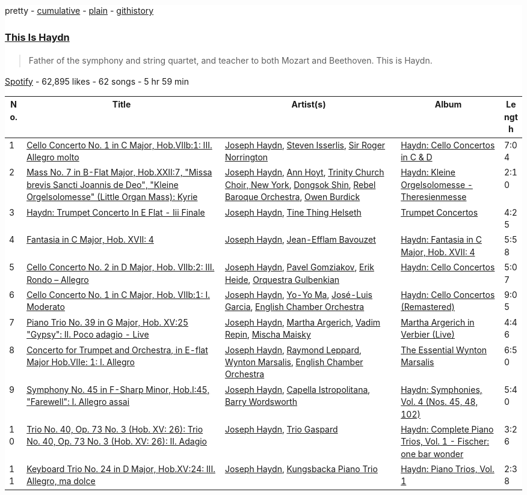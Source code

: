 pretty - [cumulative](/playlists/cumulative/37i9dQZF1DX16wERbfwQvR.md) - [plain](/playlists/plain/37i9dQZF1DX16wERbfwQvR) - [githistory](https://github.githistory.xyz/mackorone/spotify-playlist-archive/blob/main/playlists/plain/37i9dQZF1DX16wERbfwQvR)

### [This Is Haydn](https://open.spotify.com/playlist/37i9dQZF1DX16wERbfwQvR)

> Father of the symphony and string quartet, and teacher to both Mozart and Beethoven\. This is Haydn.

[Spotify](https://open.spotify.com/user/spotify) - 62,895 likes - 62 songs - 5 hr 59 min

| No. | Title | Artist(s) | Album | Length |
|---|---|---|---|---|
| 1 | [Cello Concerto No\. 1 in C Major, Hob.VIIb:1: III\. Allegro molto](https://open.spotify.com/track/0Gh45IbIKOG9IucFfrZqLT) | [Joseph Haydn](https://open.spotify.com/artist/656RXuyw7CE0dtjdPgjJV6), [Steven Isserlis](https://open.spotify.com/artist/3lqUltCfNNgeU38vDVBbI1), [Sir Roger Norrington](https://open.spotify.com/artist/2nXNvTKpp7LSEXNUMFOd1t) | [Haydn: Cello Concertos in C & D](https://open.spotify.com/album/6iizLrNq7vu8yycSf8NXUF) | 7:04 |
| 2 | [Mass No\. 7 in B\-Flat Major, Hob.XXII:7, "Missa brevis Sancti Joannis de Deo", "Kleine Orgelsolomesse" \(Little Organ Mass\): Kyrie](https://open.spotify.com/track/3QZOoXdgDJ4Wg2H3wYP5MS) | [Joseph Haydn](https://open.spotify.com/artist/656RXuyw7CE0dtjdPgjJV6), [Ann Hoyt](https://open.spotify.com/artist/2PIMJFgmck2HDAFf5dwilT), [Trinity Church Choir, New York](https://open.spotify.com/artist/0hrQY4jwTrs2mJ4F7lSCHY), [Dongsok Shin](https://open.spotify.com/artist/3zQ28f4Zk0SkBNqW7N0W6f), [Rebel Baroque Orchestra](https://open.spotify.com/artist/2tziKFy9cXe4jtsa6W71bR), [Owen Burdick](https://open.spotify.com/artist/02Zrt8ny3hMwE3D3R4O4sa) | [Haydn: Kleine Orgelsolomesse \- Theresienmesse](https://open.spotify.com/album/58ZnfTKhlWeVUyOZqRx2Fg) | 2:10 |
| 3 | [Haydn: Trumpet Concerto In E Flat \- Iii Finale](https://open.spotify.com/track/7fUZ4ME47LBbbUrS2T2OTT) | [Joseph Haydn](https://open.spotify.com/artist/656RXuyw7CE0dtjdPgjJV6), [Tine Thing Helseth](https://open.spotify.com/artist/6FbYyIZHMrBfvFJ8bidDcQ) | [Trumpet Concertos](https://open.spotify.com/album/4wL0H6UyrYeyRk4Sg9kARN) | 4:25 |
| 4 | [Fantasia in C Major, Hob\. XVII: 4](https://open.spotify.com/track/0FACbh0YPxCDWwSGxDydRu) | [Joseph Haydn](https://open.spotify.com/artist/656RXuyw7CE0dtjdPgjJV6), [Jean\-Efflam Bavouzet](https://open.spotify.com/artist/4BcOHdtzeyl8hX3zUId6hZ) | [Haydn: Fantasia in C Major, Hob\. XVII: 4](https://open.spotify.com/album/2M4g5w8VVOoVxMrOxfpNXS) | 5:58 |
| 5 | [Cello Concerto No\. 2 in D Major, Hob\. VIIb:2: III\. Rondo – Allegro](https://open.spotify.com/track/4ofb3jwDQIrnOudulTLxgR) | [Joseph Haydn](https://open.spotify.com/artist/656RXuyw7CE0dtjdPgjJV6), [Pavel Gomziakov](https://open.spotify.com/artist/3UfgQyRhmdAc89C2uQFUSm), [Erik Heide](https://open.spotify.com/artist/32ty1Cg86aV8ZPtEGtxWKx), [Orquestra Gulbenkian](https://open.spotify.com/artist/1749FfRhbpXEXFmrHJe31n) | [Haydn: Cello Concertos](https://open.spotify.com/album/3lN1hwJ6xbmHQGeo19RJix) | 5:07 |
| 6 | [Cello Concerto No\. 1 in C Major, Hob\. VIIb:1: I\. Moderato](https://open.spotify.com/track/07Oij3AVn2iUvRZOq9I8bb) | [Joseph Haydn](https://open.spotify.com/artist/656RXuyw7CE0dtjdPgjJV6), [Yo\-Yo Ma](https://open.spotify.com/artist/5Dl3HXZjG6ZOWT5cV375lk), [José\-Luis Garcia](https://open.spotify.com/artist/3cQxD3FIUmh3VTeXAcAaoS), [English Chamber Orchestra](https://open.spotify.com/artist/2DO4p3CPDnInsJfg0jFfaF) | [Haydn: Cello Concertos \(Remastered\)](https://open.spotify.com/album/7M3Q7tG8qbEjk91laYhHIA) | 9:05 |
| 7 | [Piano Trio No\. 39 in G Major, Hob\. XV:25 "Gypsy": II\. Poco adagio \- Live](https://open.spotify.com/track/36H8KITZAFqFC4iPP0W2LY) | [Joseph Haydn](https://open.spotify.com/artist/656RXuyw7CE0dtjdPgjJV6), [Martha Argerich](https://open.spotify.com/artist/66MvLAvLznk5UOvASVGjk4), [Vadim Repin](https://open.spotify.com/artist/5AU4WeTDl2uf1jFw2w9FQT), [Mischa Maisky](https://open.spotify.com/artist/6rlVhQqS15yJMO4DZqrq6I) | [Martha Argerich in Verbier \(Live\)](https://open.spotify.com/album/4gsQLzCtZAtvBDRAGkGch8) | 4:46 |
| 8 | [Concerto for Trumpet and Orchestra, in E\-flat Major Hob.VIIe: 1: I\. Allegro](https://open.spotify.com/track/7FDwLO15DquYxVyq6jxZGE) | [Joseph Haydn](https://open.spotify.com/artist/656RXuyw7CE0dtjdPgjJV6), [Raymond Leppard](https://open.spotify.com/artist/6RX3X6dI939ANy78YXqWXT), [Wynton Marsalis](https://open.spotify.com/artist/375zxMmh2cSgUzFFnva0O7), [English Chamber Orchestra](https://open.spotify.com/artist/2DO4p3CPDnInsJfg0jFfaF) | [The Essential Wynton Marsalis](https://open.spotify.com/album/65NkAlSzLswzoFJ3SHezQa) | 6:50 |
| 9 | [Symphony No\. 45 in F\-Sharp Minor, Hob.I:45, "Farewell": I\. Allegro assai](https://open.spotify.com/track/4F2YKfoLAJfneX9LrNu6CC) | [Joseph Haydn](https://open.spotify.com/artist/656RXuyw7CE0dtjdPgjJV6), [Capella Istropolitana](https://open.spotify.com/artist/3COykW4UPvB0DqwnzlnfWt), [Barry Wordsworth](https://open.spotify.com/artist/5sjJnaI3YhaO8KylpJk3gN) | [Haydn: Symphonies, Vol\. 4 \(Nos\. 45, 48, 102\)](https://open.spotify.com/album/6fHq9tL4dpxoE0wIgXchEG) | 5:40 |
| 10 | [Trio No\. 40, Op\. 73 No\. 3 \(Hob\. XV: 26\): Trio No\. 40, Op\. 73 No\. 3 \(Hob\. XV: 26\): II\. Adagio](https://open.spotify.com/track/5E1yYKKZIyVlsVpxyUH6EC) | [Joseph Haydn](https://open.spotify.com/artist/656RXuyw7CE0dtjdPgjJV6), [Trio Gaspard](https://open.spotify.com/artist/0uq8O8713svA6zUJC982Vs) | [Haydn: Complete Piano Trios, Vol\. 1 \- Fischer: one bar wonder](https://open.spotify.com/album/4lA4fApKQ011SDnbe6RaGi) | 3:26 |
| 11 | [Keyboard Trio No\. 24 in D Major, Hob.XV:24: III\. Allegro, ma dolce](https://open.spotify.com/track/1ZAu3D1SvPysNxuXUrLv5h) | [Joseph Haydn](https://open.spotify.com/artist/656RXuyw7CE0dtjdPgjJV6), [Kungsbacka Piano Trio](https://open.spotify.com/artist/5gzVaS7L2VUMc3yv6Wfee1) | [Haydn: Piano Trios, Vol\. 1](https://open.spotify.com/album/3TZzjLOg6FxUMuIm4DIImI) | 2:38 |
